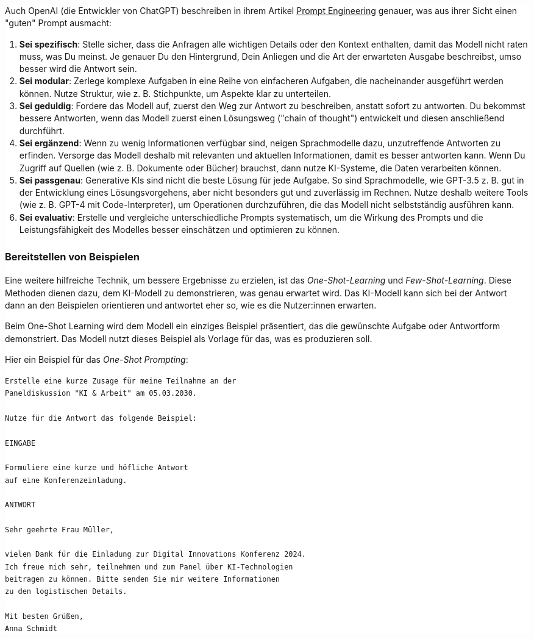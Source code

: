 Auch OpenAI (die Entwickler von ChatGPT) beschreiben in ihrem Artikel <a href="https://platform.openai.com/docs/guides/prompt-engineering/prompt-engineering">Prompt Engineering</a> genauer, was aus ihrer Sicht einen "guten" Prompt ausmacht:

1. **Sei spezifisch**: Stelle sicher, dass die Anfragen alle wichtigen Details oder den Kontext enthalten, damit das Modell nicht raten muss, was Du meinst. Je genauer Du den Hintergrund, Dein Anliegen und die Art der erwarteten Ausgabe beschreibst, umso besser wird die Antwort sein.
2. **Sei modular**: Zerlege komplexe Aufgaben in eine Reihe von einfacheren Aufgaben, die nacheinander ausgeführt werden können. Nutze Struktur, wie z. B. Stichpunkte, um Aspekte klar zu unterteilen.
3. **Sei geduldig**: Fordere das Modell auf, zuerst den Weg zur Antwort zu beschreiben, anstatt sofort zu antworten. Du bekommst bessere Antworten, wenn das Modell zuerst einen Lösungsweg ("chain of thought") entwickelt und diesen anschließend durchführt.
4. **Sei ergänzend**: Wenn zu wenig Informationen verfügbar sind, neigen Sprachmodelle dazu, unzutreffende Antworten zu erfinden. Versorge das Modell deshalb mit relevanten und aktuellen Informationen, damit es besser antworten kann. Wenn Du Zugriff auf Quellen (wie z. B. Dokumente oder Bücher) brauchst, dann nutze KI-Systeme, die Daten verarbeiten können. 
5. **Sei passgenau**: Generative KIs sind nicht die beste Lösung für jede Aufgabe. So sind Sprachmodelle, wie GPT-3.5 z. B. gut in der Entwicklung eines Lösungsvorgehens, aber nicht besonders gut und zuverlässig im Rechnen. Nutze deshalb weitere Tools (wie z. B. GPT-4 mit Code-Interpreter), um Operationen durchzuführen, die das Modell nicht selbstständig ausführen kann.
6. **Sei evaluativ**: Erstelle und vergleiche unterschiedliche Prompts systematisch, um die Wirkung des Prompts und die Leistungsfähigkeit des Modelles besser einschätzen und optimieren zu können.

### Bereitstellen von Beispielen

Eine weitere hilfreiche Technik, um bessere Ergebnisse zu erzielen, ist das *One-Shot-Learning* und *Few-Shot-Learning*. Diese Methoden dienen dazu, dem KI-Modell zu demonstrieren, was genau erwartet wird. Das KI-Modell kann sich bei der Antwort dann an den Beispielen orientieren und antwortet eher so, wie es die Nutzer:innen erwarten.

Beim One-Shot Learning wird dem Modell ein einziges Beispiel präsentiert, das die gewünschte Aufgabe oder Antwortform demonstriert. Das Modell nutzt dieses Beispiel als Vorlage für das, was es produzieren soll. 

Hier ein Beispiel für das *One-Shot Prompting*:

```
Erstelle eine kurze Zusage für meine Teilnahme an der
Paneldiskussion "KI & Arbeit" am 05.03.2030.

Nutze für die Antwort das folgende Beispiel:

EINGABE

Formuliere eine kurze und höfliche Antwort
auf eine Konferenzeinladung.

ANTWORT

Sehr geehrte Frau Müller,

vielen Dank für die Einladung zur Digital Innovations Konferenz 2024.
Ich freue mich sehr, teilnehmen und zum Panel über KI-Technologien
beitragen zu können. Bitte senden Sie mir weitere Informationen
zu den logistischen Details.

Mit besten Grüßen,
Anna Schmidt
```
